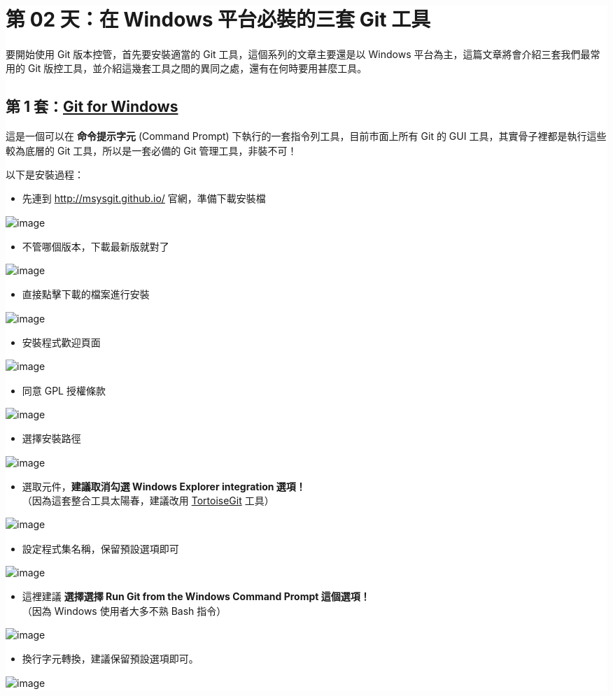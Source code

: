 第 02 天：在 Windows 平台必裝的三套 Git 工具
==========================================

要開始使用 Git 版本控管，首先要安裝適當的 Git 工具，這個系列的文章主要還是以 Windows 平台為主，這篇文章將會介紹三套我們最常用的 Git 版控工具，並介紹這幾套工具之間的異同之處，還有在何時要用甚麼工具。

第 1 套：[Git for Windows](http://msysgit.github.io/)
---------------------------------------------

這是一個可以在 **命令提示字元** (Command Prompt) 下執行的一套指令列工具，目前市面上所有 Git 的 GUI 工具，其實骨子裡都是執行這些較為底層的 Git 工具，所以是一套必備的 Git 管理工具，非裝不可！

以下是安裝過程：

* 先連到 http://msysgit.github.io/ 官網，準備下載安裝檔

![image](../figures/02/101.png)

* 不管哪個版本，下載最新版就對了

![image](../figures/02/102.png)

* 直接點擊下載的檔案進行安裝

![image](../figures/02/103.png)

* 安裝程式歡迎頁面

![image](../figures/02/104.png)

* 同意 GPL 授權條款

![image](../figures/02/105.png)

* 選擇安裝路徑

![image](../figures/02/106.png)

* 選取元件，**建議取消勾選 Windows Explorer integration 選項！**  
（因為這套整合工具太陽春，建議改用 [TortoiseGit](https://code.google.com/p/tortoisegit/) 工具）

![image](../figures/02/107.png)

* 設定程式集名稱，保留預設選項即可

![image](../figures/02/108.png)

* 這裡建議 **選擇選擇 Run Git from the Windows Command Prompt 這個選項！**  
（因為 Windows 使用者大多不熟 Bash 指令）

![image](../figures/02/109.png)

* 換行字元轉換，建議保留預設選項即可。

![image](../figures/02/110.png)
